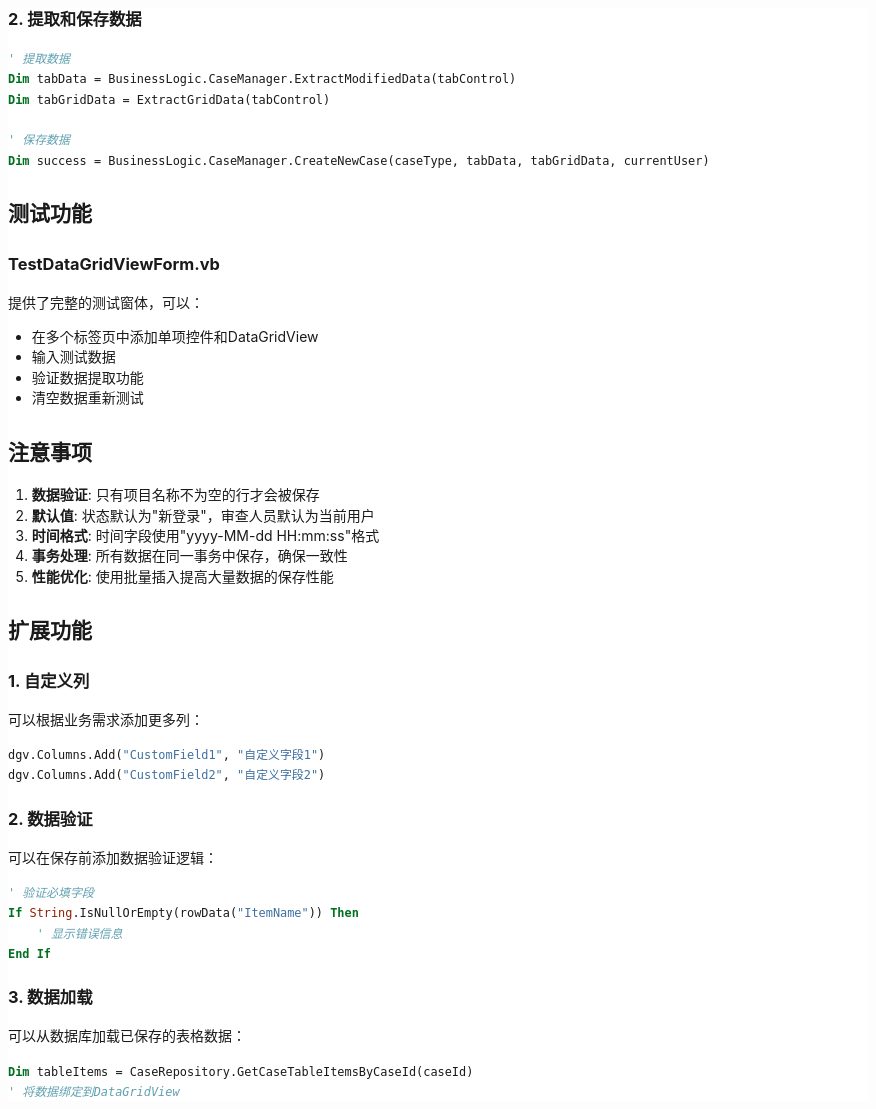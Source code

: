 ### 2. 提取和保存数据
```vb
' 提取数据
Dim tabData = BusinessLogic.CaseManager.ExtractModifiedData(tabControl)
Dim tabGridData = ExtractGridData(tabControl)

' 保存数据
Dim success = BusinessLogic.CaseManager.CreateNewCase(caseType, tabData, tabGridData, currentUser)
```

## 测试功能

### TestDataGridViewForm.vb
提供了完整的测试窗体，可以：
- 在多个标签页中添加单项控件和DataGridView
- 输入测试数据
- 验证数据提取功能
- 清空数据重新测试

## 注意事项

1. **数据验证**: 只有项目名称不为空的行才会被保存
2. **默认值**: 状态默认为"新登录"，审查人员默认为当前用户
3. **时间格式**: 时间字段使用"yyyy-MM-dd HH:mm:ss"格式
4. **事务处理**: 所有数据在同一事务中保存，确保一致性
5. **性能优化**: 使用批量插入提高大量数据的保存性能

## 扩展功能

### 1. 自定义列
可以根据业务需求添加更多列：
```vb
dgv.Columns.Add("CustomField1", "自定义字段1")
dgv.Columns.Add("CustomField2", "自定义字段2")
```

### 2. 数据验证
可以在保存前添加数据验证逻辑：
```vb
' 验证必填字段
If String.IsNullOrEmpty(rowData("ItemName")) Then
    ' 显示错误信息
End If
```

### 3. 数据加载
可以从数据库加载已保存的表格数据：
```vb
Dim tableItems = CaseRepository.GetCaseTableItemsByCaseId(caseId)
' 将数据绑定到DataGridView
```
